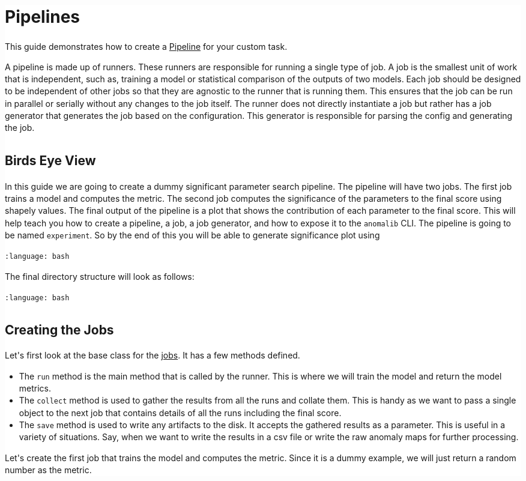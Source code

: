 # Pipelines

This guide demonstrates how to create a [Pipeline](../../reference/pipelines/index.md) for your custom task.

A pipeline is made up of runners. These runners are responsible for running a single type of job. A job is the smallest unit of work that is independent, such as, training a model or statistical comparison of the outputs of two models. Each job should be designed to be independent of other jobs so that they are agnostic to the runner that is running them. This ensures that the job can be run in parallel or serially without any changes to the job itself. The runner does not directly instantiate a job but rather has a job generator that generates the job based on the configuration. This generator is responsible for parsing the config and generating the job.

## Birds Eye View

In this guide we are going to create a dummy significant parameter search pipeline. The pipeline will have two jobs. The first job trains a model and computes the metric. The second job computes the significance of the parameters to the final score using shapely values. The final output of the pipeline is a plot that shows the contribution of each parameter to the final score. This will help teach you how to create a pipeline, a job, a job generator, and how to expose it to the `anomalib` CLI. The pipeline is going to be named `experiment`. So by the end of this you will be able to generate significance plot using

```{literalinclude} ../../../../snippets/pipelines/dummy/anomalib_cli.txt
:language: bash
```

The final directory structure will look as follows:

```{literalinclude} ../../../../snippets/pipelines/dummy/src_dir_structure.txt

```

```{literalinclude} ../../../../snippets/pipelines/dummy/tools_dir_structure.txt
:language: bash
```

## Creating the Jobs

Let's first look at the base class for the [jobs](../../reference/pipelines/base/job.md). It has a few methods defined.

- The `run` method is the main method that is called by the runner. This is where we will train the model and return the model metrics.
- The `collect` method is used to gather the results from all the runs and collate them. This is handy as we want to pass a single object to the next job that contains details of all the runs including the final score.
- The `save` method is used to write any artifacts to the disk. It accepts the gathered results as a parameter. This is useful in a variety of situations. Say, when we want to write the results in a csv file or write the raw anomaly maps for further processing.

Let's create the first job that trains the model and computes the metric. Since it is a dummy example, we will just return a random number as the metric.
